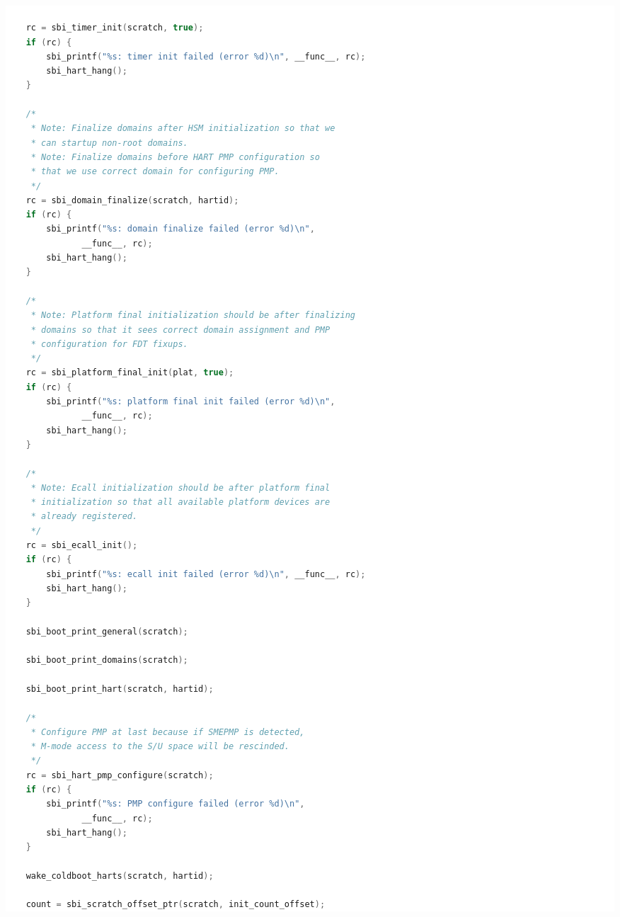 ```c

	rc = sbi_timer_init(scratch, true);
	if (rc) {
		sbi_printf("%s: timer init failed (error %d)\n", __func__, rc);
		sbi_hart_hang();
	}

	/*
	 * Note: Finalize domains after HSM initialization so that we
	 * can startup non-root domains.
	 * Note: Finalize domains before HART PMP configuration so
	 * that we use correct domain for configuring PMP.
	 */
	rc = sbi_domain_finalize(scratch, hartid);
	if (rc) {
		sbi_printf("%s: domain finalize failed (error %d)\n",
			   __func__, rc);
		sbi_hart_hang();
	}

	/*
	 * Note: Platform final initialization should be after finalizing
	 * domains so that it sees correct domain assignment and PMP
	 * configuration for FDT fixups.
	 */
	rc = sbi_platform_final_init(plat, true);
	if (rc) {
		sbi_printf("%s: platform final init failed (error %d)\n",
			   __func__, rc);
		sbi_hart_hang();
	}

	/*
	 * Note: Ecall initialization should be after platform final
	 * initialization so that all available platform devices are
	 * already registered.
	 */
	rc = sbi_ecall_init();
	if (rc) {
		sbi_printf("%s: ecall init failed (error %d)\n", __func__, rc);
		sbi_hart_hang();
	}

	sbi_boot_print_general(scratch);

	sbi_boot_print_domains(scratch);

	sbi_boot_print_hart(scratch, hartid);

	/*
	 * Configure PMP at last because if SMEPMP is detected,
	 * M-mode access to the S/U space will be rescinded.
	 */
	rc = sbi_hart_pmp_configure(scratch);
	if (rc) {
		sbi_printf("%s: PMP configure failed (error %d)\n",
			   __func__, rc);
		sbi_hart_hang();
	}

	wake_coldboot_harts(scratch, hartid);

	count = sbi_scratch_offset_ptr(scratch, init_count_offset);
```